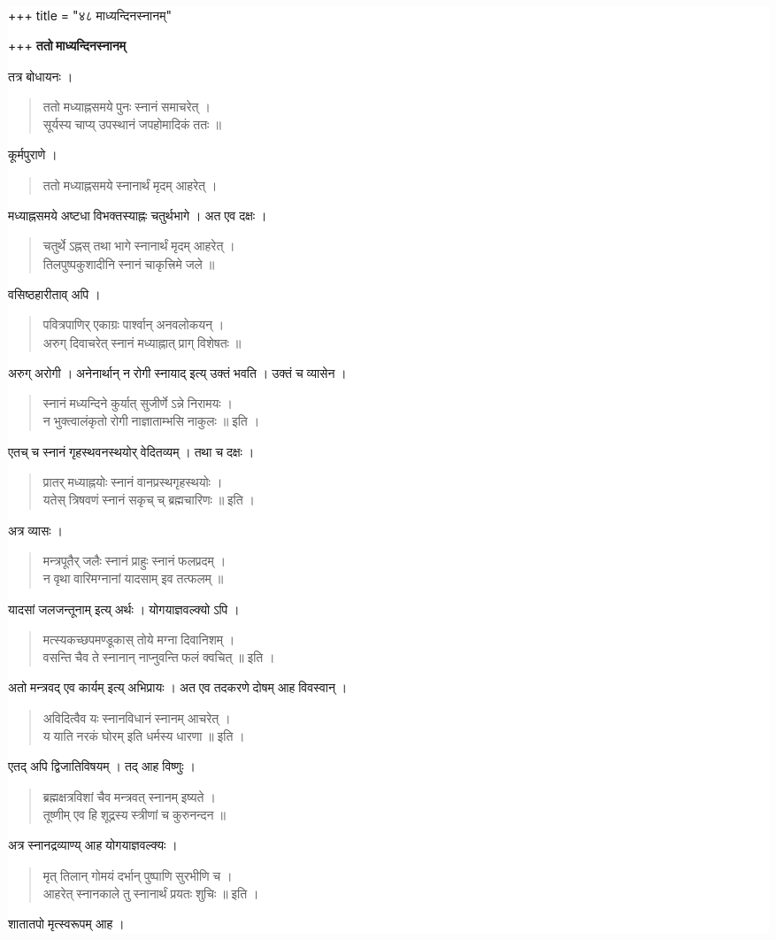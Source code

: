 +++
title = "४८ माध्यन्दिनस्नानम्"

+++
**ततो माध्यन्दिनस्नानम्**

तत्र बोधायनः ।

> ततो मध्याह्नसमये पुनः स्नानं समाचरेत् ।  
> सूर्यस्य चाप्य् उपस्थानं जपहोमादिकं ततः ॥

कूर्मपुराणे ।

> ततो मध्याह्नसमये स्नानार्थं मृदम् आहरेत् ।

मध्याह्नसमये अष्टधा विभक्तस्याह्नः चतुर्थभागे । अत एव दक्षः ।

> चतुर्थे ऽह्नस् तथा भागे स्नानार्थं मृदम् आहरेत् ।  
> तिलपुष्पकुशादीनि स्नानं चाकृत्त्रिमे जले ॥

वसिष्ठहारीताव् अपि ।

> पवित्रपाणिर् एकाग्रः पार्श्वान् अनवलोकयन् ।  
> अरुग् दिवाचरेत् स्नानं मध्याह्नात् प्राग् विशेषतः ॥

अरुग् अरोगी । अनेनार्थान् न रोगी स्नायाद् इत्य् उक्तं भवति । उक्तं च व्यासेन ।

> स्नानं मध्यन्दिने कुर्यात् सुजीर्णे ऽन्ने निरामयः ।  
> न भुक्त्वालंकृतो रोगी नाज्ञाताम्भसि नाकुलः ॥ इति ।

एतच् च स्नानं गृहस्थवनस्थयोर् वेदितव्यम् । तथा च दक्षः ।

> प्रातर् मध्याह्नयोः स्नानं वानप्रस्थगृहस्थयोः ।  
> यतेस् त्रिषवणं स्नानं सकृच् च् ब्रह्मचारिणः ॥ इति ।

अत्र व्यासः ।

> मन्त्रपूतैर् जलैः स्नानं प्राहुः स्नानं फलप्रदम् ।  
> न वृथा वारिमग्नानां यादसाम् इव तत्फलम् ॥

यादसां जलजन्तूनाम् इत्य् अर्थः । योगयाज्ञवल्क्यो ऽपि ।

> मत्स्यकच्छपमण्डूकास् तोये मग्ना दिवानिशम् ।  
> वसन्ति चैव ते स्नानान् नाप्नुवन्ति फलं क्वचित् ॥ इति ।

अतो मन्त्रवद् एव कार्यम् इत्य् अभिप्रायः । अत एव तदकरणे दोषम् आह विवस्वान् ।

> अविदित्वैव यः स्नानविधानं स्नानम् आचरेत् ।  
> य याति नरकं घोरम् इति धर्मस्य धारणा ॥ इति ।

एतद् अपि द्विजातिविषयम् । तद् आह विष्णुः ।

> ब्रह्मक्षत्रविशां चैव मन्त्रवत् स्नानम् इष्यते ।  
> तूष्णीम् एव हि शूद्रस्य स्त्रीणां च कुरुनन्दन ॥

अत्र स्नानद्रव्याण्य् आह योगयाज्ञवल्क्यः ।

> मृत् तिलान् गोमयं दर्भान् पुष्पाणि सुरभीणि च ।  
> आहरेत् स्नानकाले तु स्नानार्थं प्रयतः शुचिः ॥ इति ।

शातातपो मृत्स्वरूपम् आह ।
